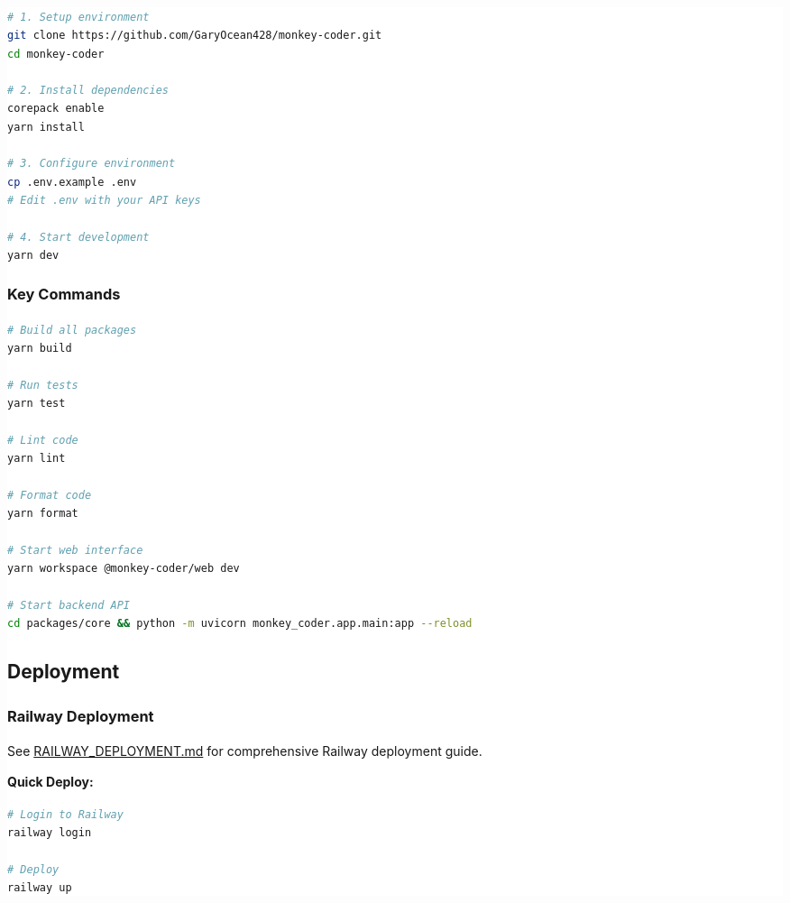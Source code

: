 ```bash
# 1. Setup environment
git clone https://github.com/GaryOcean428/monkey-coder.git
cd monkey-coder

# 2. Install dependencies
corepack enable
yarn install

# 3. Configure environment
cp .env.example .env
# Edit .env with your API keys

# 4. Start development
yarn dev
```

### Key Commands

```bash
# Build all packages
yarn build

# Run tests
yarn test

# Lint code
yarn lint

# Format code
yarn format

# Start web interface
yarn workspace @monkey-coder/web dev

# Start backend API
cd packages/core && python -m uvicorn monkey_coder.app.main:app --reload
```

## Deployment

### Railway Deployment

See [RAILWAY_DEPLOYMENT.md](RAILWAY_DEPLOYMENT.md) for comprehensive Railway deployment guide.

**Quick Deploy:**
```bash
# Login to Railway
railway login

# Deploy
railway up
```
